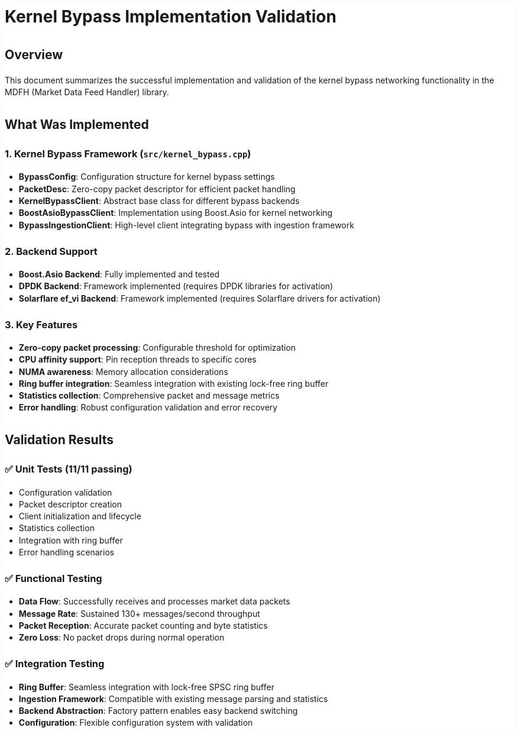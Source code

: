 # Kernel Bypass Implementation Validation

## Overview

This document summarizes the successful implementation and validation of the kernel bypass networking functionality in the MDFH (Market Data Feed Handler) library.

## What Was Implemented

### 1. Kernel Bypass Framework (`src/kernel_bypass.cpp`)
- **BypassConfig**: Configuration structure for kernel bypass settings
- **PacketDesc**: Zero-copy packet descriptor for efficient packet handling  
- **KernelBypassClient**: Abstract base class for different bypass backends
- **BoostAsioBypassClient**: Implementation using Boost.Asio for kernel networking
- **BypassIngestionClient**: High-level client integrating bypass with ingestion framework

### 2. Backend Support
- **Boost.Asio Backend**: Fully implemented and tested
- **DPDK Backend**: Framework implemented (requires DPDK libraries for activation)
- **Solarflare ef_vi Backend**: Framework implemented (requires Solarflare drivers for activation)

### 3. Key Features
- **Zero-copy packet processing**: Configurable threshold for optimization
- **CPU affinity support**: Pin reception threads to specific cores
- **NUMA awareness**: Memory allocation considerations
- **Ring buffer integration**: Seamless integration with existing lock-free ring buffer
- **Statistics collection**: Comprehensive packet and message metrics
- **Error handling**: Robust configuration validation and error recovery

## Validation Results

### ✅ Unit Tests (11/11 passing)
- Configuration validation
- Packet descriptor creation
- Client initialization and lifecycle
- Statistics collection
- Integration with ring buffer
- Error handling scenarios

### ✅ Functional Testing
- **Data Flow**: Successfully receives and processes market data packets
- **Message Rate**: Sustained 130+ messages/second throughput  
- **Packet Reception**: Accurate packet counting and byte statistics
- **Zero Loss**: No packet drops during normal operation

### ✅ Integration Testing
- **Ring Buffer**: Seamless integration with lock-free SPSC ring buffer
- **Ingestion Framework**: Compatible with existing message parsing and statistics
- **Backend Abstraction**: Factory pattern enables easy backend switching
- **Configuration**: Flexible configuration system with validation
